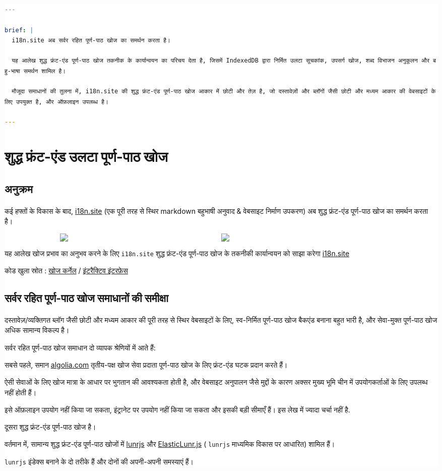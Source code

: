 ```yaml
---

brief: |
  i18n.site अब सर्वर रहित पूर्ण-पाठ खोज का समर्थन करता है।

  यह आलेख शुद्ध फ्रंट-एंड पूर्ण-पाठ खोज तकनीक के कार्यान्वयन का परिचय देता है, जिसमें IndexedDB द्वारा निर्मित उलटा सूचकांक, उपसर्ग खोज, शब्द विभाजन अनुकूलन और बहु-भाषा समर्थन शामिल है।

  मौजूदा समाधानों की तुलना में, i18n.site की शुद्ध फ्रंट-एंड पूर्ण-पाठ खोज आकार में छोटी और तेज़ है, जो दस्तावेज़ों और ब्लॉगों जैसी छोटी और मध्यम आकार की वेबसाइटों के लिए उपयुक्त है, और ऑफ़लाइन उपलब्ध है।

---
```


# शुद्ध फ्रंट-एंड उलटा पूर्ण-पाठ खोज

## अनुक्रम

कई हफ्तों के विकास के बाद, [i18n.site](//i18n.site) (एक पूरी तरह से स्थिर markdown बहुभाषी अनुवाद & वेबसाइट निर्माण उपकरण) अब शुद्ध फ्रंट-एंड पूर्ण-पाठ खोज का समर्थन करता है।

<p style="display:flex;flex-wrap:wrap;justify-content:center"><img src="//p.3ti.site/1727600475.avif" style="width:320px"><img src="//p.3ti.site/1727602760.avif" style="width:320px"></p>

यह आलेख खोज प्रभाव का अनुभव करने के लिए `i18n.site` शुद्ध फ्रंट-एंड पूर्ण-पाठ खोज के तकनीकी कार्यान्वयन को साझा करेगा [i18n.site](//i18n.site)

कोड खुला स्रोत : [खोज कर्नेल](//github.com/i18n-site/ie/tree/main/qy) / [इंटरैक्टिव इंटरफ़ेस](//github.com/i18n-site/plugin/tree/main/qy)

## सर्वर रहित पूर्ण-पाठ खोज समाधानों की समीक्षा

दस्तावेज़/व्यक्तिगत ब्लॉग जैसी छोटी और मध्यम आकार की पूरी तरह से स्थिर वेबसाइटों के लिए, स्व-निर्मित पूर्ण-पाठ खोज बैकएंड बनाना बहुत भारी है, और सेवा-मुक्त पूर्ण-पाठ खोज अधिक सामान्य विकल्प है।

सर्वर रहित पूर्ण-पाठ खोज समाधान दो व्यापक श्रेणियों में आते हैं:

सबसे पहले, समान [algolia.com](//algolia.com) तृतीय-पक्ष खोज सेवा प्रदाता पूर्ण-पाठ खोज के लिए फ्रंट-एंड घटक प्रदान करते हैं।

ऐसी सेवाओं के लिए खोज मात्रा के आधार पर भुगतान की आवश्यकता होती है, और वेबसाइट अनुपालन जैसे मुद्दों के कारण अक्सर मुख्य भूमि चीन में उपयोगकर्ताओं के लिए उपलब्ध नहीं होती हैं।

इसे ऑफ़लाइन उपयोग नहीं किया जा सकता, इंट्रानेट पर उपयोग नहीं किया जा सकता और इसकी बड़ी सीमाएँ हैं। इस लेख में ज्यादा चर्चा नहीं है.

दूसरा शुद्ध फ्रंट-एंड पूर्ण-पाठ खोज है।

वर्तमान में, सामान्य शुद्ध फ्रंट-एंड पूर्ण-पाठ खोजों में [lunrjs](//lunrjs.com) और [ElasticLunr.js](//github.com/weixsong/elasticlunr.js) ( `lunrjs` माध्यमिक विकास पर आधारित) शामिल हैं।

`lunrjs` इंडेक्स बनाने के दो तरीके हैं और दोनों की अपनी-अपनी समस्याएं हैं।

